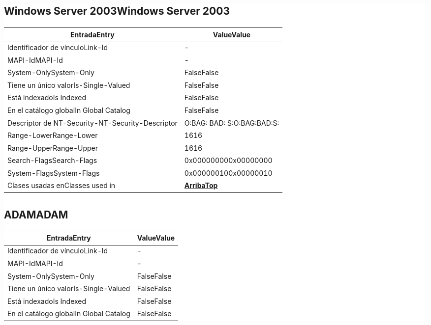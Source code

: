 

## <a name="windows-server-2003"></a><span data-ttu-id="26b64-161">Windows Server 2003</span><span class="sxs-lookup"><span data-stu-id="26b64-161">Windows Server 2003</span></span>



| <span data-ttu-id="26b64-162">Entrada</span><span class="sxs-lookup"><span data-stu-id="26b64-162">Entry</span></span> | <span data-ttu-id="26b64-163">Value</span><span class="sxs-lookup"><span data-stu-id="26b64-163">Value</span></span> |
|------------------------|---------------------------------|
| <span data-ttu-id="26b64-164">Identificador de vínculo</span><span class="sxs-lookup"><span data-stu-id="26b64-164">Link-Id</span></span>                | \-                              |
| <span data-ttu-id="26b64-165">MAPI-Id</span><span class="sxs-lookup"><span data-stu-id="26b64-165">MAPI-Id</span></span>                | \-                              |
| <span data-ttu-id="26b64-166">System-Only</span><span class="sxs-lookup"><span data-stu-id="26b64-166">System-Only</span></span>            | <span data-ttu-id="26b64-167">False</span><span class="sxs-lookup"><span data-stu-id="26b64-167">False</span></span>                           |
| <span data-ttu-id="26b64-168">Tiene un único valor</span><span class="sxs-lookup"><span data-stu-id="26b64-168">Is-Single-Valued</span></span>       | <span data-ttu-id="26b64-169">False</span><span class="sxs-lookup"><span data-stu-id="26b64-169">False</span></span>                           |
| <span data-ttu-id="26b64-170">Está indexado</span><span class="sxs-lookup"><span data-stu-id="26b64-170">Is Indexed</span></span>             | <span data-ttu-id="26b64-171">False</span><span class="sxs-lookup"><span data-stu-id="26b64-171">False</span></span>                           |
| <span data-ttu-id="26b64-172">En el catálogo global</span><span class="sxs-lookup"><span data-stu-id="26b64-172">In Global Catalog</span></span>      | <span data-ttu-id="26b64-173">False</span><span class="sxs-lookup"><span data-stu-id="26b64-173">False</span></span>                           |
| <span data-ttu-id="26b64-174">Descriptor de NT-Security-</span><span class="sxs-lookup"><span data-stu-id="26b64-174">NT-Security-Descriptor</span></span> | <span data-ttu-id="26b64-175">O:BAG: BAD: S:</span><span class="sxs-lookup"><span data-stu-id="26b64-175">O:BAG:BAD:S:</span></span>                    |
| <span data-ttu-id="26b64-176">Range-Lower</span><span class="sxs-lookup"><span data-stu-id="26b64-176">Range-Lower</span></span>            | <span data-ttu-id="26b64-177">16</span><span class="sxs-lookup"><span data-stu-id="26b64-177">16</span></span>                              |
| <span data-ttu-id="26b64-178">Range-Upper</span><span class="sxs-lookup"><span data-stu-id="26b64-178">Range-Upper</span></span>            | <span data-ttu-id="26b64-179">16</span><span class="sxs-lookup"><span data-stu-id="26b64-179">16</span></span>                              |
| <span data-ttu-id="26b64-180">Search-Flags</span><span class="sxs-lookup"><span data-stu-id="26b64-180">Search-Flags</span></span>           | <span data-ttu-id="26b64-181">0x00000000</span><span class="sxs-lookup"><span data-stu-id="26b64-181">0x00000000</span></span>                      |
| <span data-ttu-id="26b64-182">System-Flags</span><span class="sxs-lookup"><span data-stu-id="26b64-182">System-Flags</span></span>           | <span data-ttu-id="26b64-183">0x00000010</span><span class="sxs-lookup"><span data-stu-id="26b64-183">0x00000010</span></span>                      |
| <span data-ttu-id="26b64-184">Clases usadas en</span><span class="sxs-lookup"><span data-stu-id="26b64-184">Classes used in</span></span>        | [<span data-ttu-id="26b64-185">**Arriba**</span><span class="sxs-lookup"><span data-stu-id="26b64-185">**Top**</span></span>](c-top.md)<br/> |



## <a name="adam"></a><span data-ttu-id="26b64-186">ADAM</span><span class="sxs-lookup"><span data-stu-id="26b64-186">ADAM</span></span>



| <span data-ttu-id="26b64-187">Entrada</span><span class="sxs-lookup"><span data-stu-id="26b64-187">Entry</span></span> | <span data-ttu-id="26b64-188">Value</span><span class="sxs-lookup"><span data-stu-id="26b64-188">Value</span></span> |
|------------------------|---------------------------------|
| <span data-ttu-id="26b64-189">Identificador de vínculo</span><span class="sxs-lookup"><span data-stu-id="26b64-189">Link-Id</span></span>                | \-                              |
| <span data-ttu-id="26b64-190">MAPI-Id</span><span class="sxs-lookup"><span data-stu-id="26b64-190">MAPI-Id</span></span>                | \-                              |
| <span data-ttu-id="26b64-191">System-Only</span><span class="sxs-lookup"><span data-stu-id="26b64-191">System-Only</span></span>            | <span data-ttu-id="26b64-192">False</span><span class="sxs-lookup"><span data-stu-id="26b64-192">False</span></span>                           |
| <span data-ttu-id="26b64-193">Tiene un único valor</span><span class="sxs-lookup"><span data-stu-id="26b64-193">Is-Single-Valued</span></span>       | <span data-ttu-id="26b64-194">False</span><span class="sxs-lookup"><span data-stu-id="26b64-194">False</span></span>                           |
| <span data-ttu-id="26b64-195">Está indexado</span><span class="sxs-lookup"><span data-stu-id="26b64-195">Is Indexed</span></span>             | <span data-ttu-id="26b64-196">False</span><span class="sxs-lookup"><span data-stu-id="26b64-196">False</span></span>                           |
| <span data-ttu-id="26b64-197">En el catálogo global</span><span class="sxs-lookup"><span data-stu-id="26b64-197">In Global Catalog</span></span>      | <span data-ttu-id="26b64-198">False</span><span class="sxs-lookup"><span data-stu-id="26b64-198">False</span></span>                           |